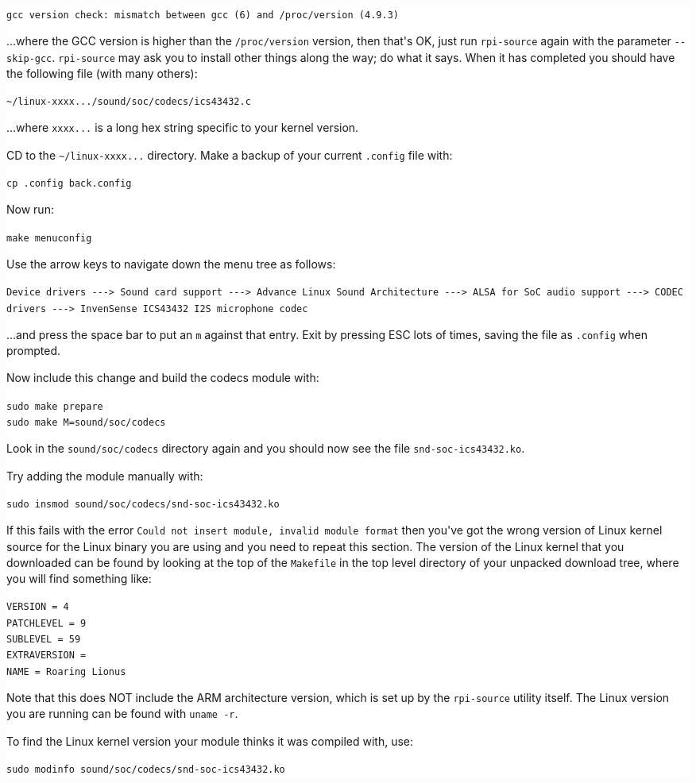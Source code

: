 `gcc version check: mismatch between gcc (6) and /proc/version (4.9.3)`

...where the GCC version is higher than the `/proc/version` version, then that's OK, just run `rpi-source` again with the parameter `--skip-gcc`.  `rpi-source` may ask you to install other things along the way; do what it says.  When it has completed you should have the following file (with many others):

`~/linux-xxxx.../sound/soc/codecs/ics43432.c`

...where `xxxx...` is a long hex string specific to your kernel version.

CD to the `~/linux-xxxx...` directory.  Make a backup of your current `.config` file with:

`cp .config back.config`

Now run:

`make menuconfig`

Use the arrow keys to navigate down the menu tree as follows:

`Device drivers ---> Sound card support ---> Advance Linux Sound Architecture ---> ALSA for SoC audio support ---> CODEC drivers ---> InvenSense ICS43432 I2S microphone codec`

...and press the space bar to put an `m` against that entry.  Exit by pressing ESC lots of times, saving the file as `.config` when prompted.

Now include this change and build the codecs module with:

```
sudo make prepare
sudo make M=sound/soc/codecs
```
Look in the `sound/soc/codecs` directory again and you should now see the file `snd-soc-ics43432.ko`.

Try adding the module manually with:

`sudo insmod sound/soc/codecs/snd-soc-ics43432.ko`

If this fails with the error `Could not insert module, invalid module format` then you've got the wrong version of Linux kernel source for the Linux binary you are using and you need to repeat this section.  The version of the Linux kernel that you downloaded can be found by looking at the top of the `Makefile` in the top level directory of your unpacked download tree, where you will find something like:

```
VERSION = 4
PATCHLEVEL = 9
SUBLEVEL = 59
EXTRAVERSION =
NAME = Roaring Lionus
```
Note that this does NOT include the ARM architecture version, which is set up by the `rpi-source` utility itself.  The Linux version you are running can be found with `uname -r`.

To find the Linux kernel version your module thinks it was compiled with, use:

`sudo modinfo sound/soc/codecs/snd-soc-ics43432.ko`
